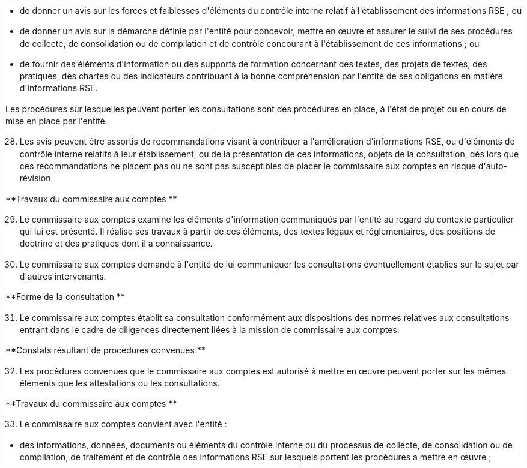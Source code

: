 - de donner un avis sur les forces et faiblesses d'éléments du contrôle interne relatif à l'établissement des informations
RSE ; ou

- de donner un avis sur la démarche définie par l'entité pour concevoir, mettre en œuvre et assurer le suivi de ses
procédures de collecte, de consolidation ou de compilation et de contrôle concourant à l'établissement de ces informations ;
ou

- de fournir des éléments d'information ou des supports de formation concernant des textes, des projets de textes, des
pratiques, des chartes ou des indicateurs contribuant à la bonne compréhension par l'entité de ses obligations en matière
d'informations RSE. 

Les procédures sur lesquelles peuvent porter les consultations sont des procédures en place, à l'état de projet ou en cours
de mise en place par l'entité. 

28. Les avis peuvent être assortis de recommandations visant à contribuer à l'amélioration d'informations RSE, ou d'éléments
de contrôle interne relatifs à leur établissement, ou de la présentation de ces informations, objets de la consultation, dès
lors que ces recommandations ne placent pas ou ne sont pas susceptibles de placer le commissaire aux comptes en risque
d'auto-révision. 

**Travaux du commissaire aux comptes **

29. Le commissaire aux comptes examine les éléments d'information communiqués par l'entité au regard du contexte particulier
qui lui est présenté. Il réalise ses travaux à partir de ces éléments, des textes légaux et réglementaires, des positions de
doctrine et des pratiques dont il a connaissance. 

30. Le commissaire aux comptes demande à l'entité de lui communiquer les consultations éventuellement établies sur le sujet
par d'autres intervenants. 

**Forme de la consultation **

31. Le commissaire aux comptes établit sa consultation conformément aux dispositions des normes relatives aux consultations
entrant dans le cadre de diligences directement liées à la mission de commissaire aux comptes. 

**Constats résultant de procédures convenues **

32. Les procédures convenues que le commissaire aux comptes est autorisé à mettre en œuvre peuvent porter sur les mêmes
éléments que les attestations ou les consultations. 

**Travaux du commissaire aux comptes **

33. Le commissaire aux comptes convient avec l'entité :

- des informations, données, documents ou éléments du contrôle interne ou du processus de collecte, de consolidation ou de
compilation, de traitement et de contrôle des informations RSE sur lesquels portent les procédures à mettre en œuvre ;

